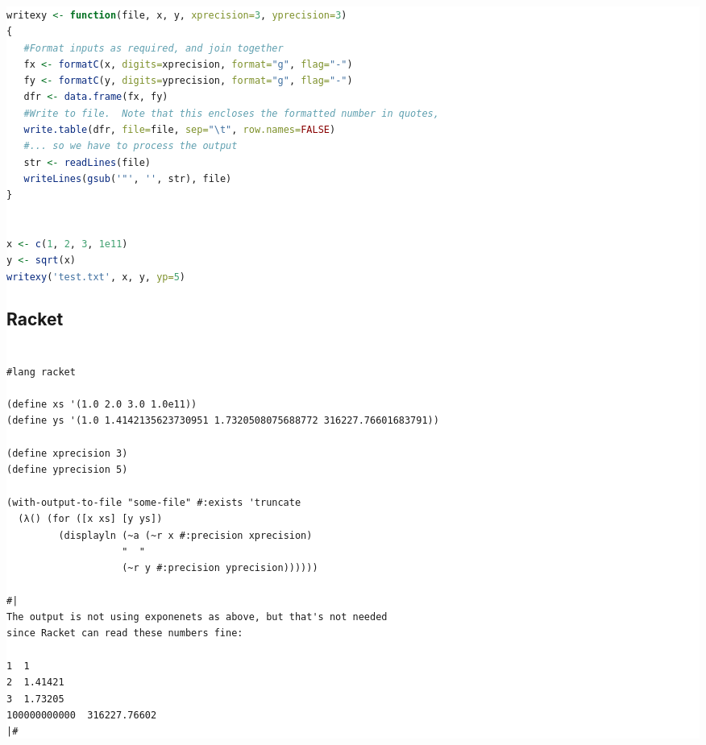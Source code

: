 
```R
writexy <- function(file, x, y, xprecision=3, yprecision=3)
{
   #Format inputs as required, and join together
   fx <- formatC(x, digits=xprecision, format="g", flag="-")   
   fy <- formatC(y, digits=yprecision, format="g", flag="-")   
   dfr <- data.frame(fx, fy)
   #Write to file.  Note that this encloses the formatted number in quotes, 
   write.table(dfr, file=file, sep="\t", row.names=FALSE)  
   #... so we have to process the output
   str <- readLines(file)
   writeLines(gsub('"', '', str), file) 
}


x <- c(1, 2, 3, 1e11)
y <- sqrt(x)
writexy('test.txt', x, y, yp=5)
```



## Racket


```Racket

#lang racket

(define xs '(1.0 2.0 3.0 1.0e11))
(define ys '(1.0 1.4142135623730951 1.7320508075688772 316227.76601683791))

(define xprecision 3)
(define yprecision 5)

(with-output-to-file "some-file" #:exists 'truncate
  (λ() (for ([x xs] [y ys])
         (displayln (~a (~r x #:precision xprecision)
                    "  "
                    (~r y #:precision yprecision))))))

#|
The output is not using exponenets as above, but that's not needed
since Racket can read these numbers fine:

1  1
2  1.41421
3  1.73205
100000000000  316227.76602
|#

```
